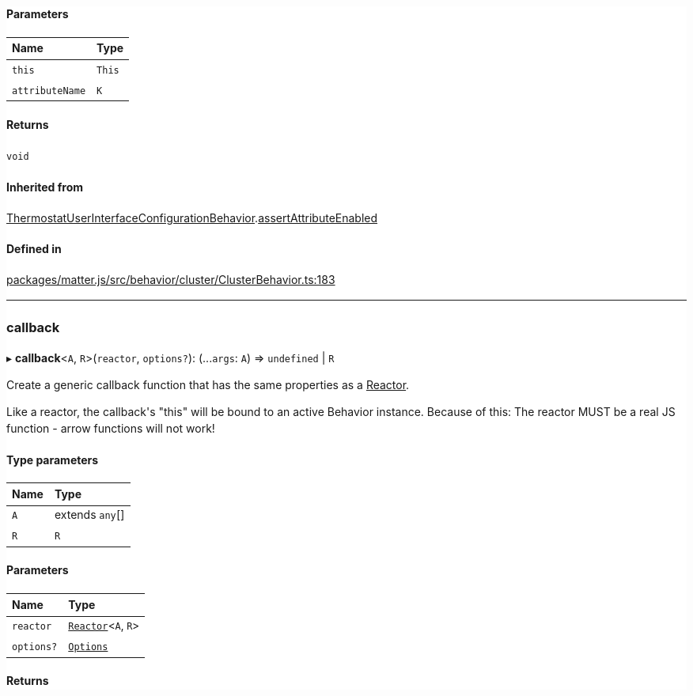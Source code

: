 #### Parameters

| Name | Type |
| :------ | :------ |
| `this` | `This` |
| `attributeName` | `K` |

#### Returns

`void`

#### Inherited from

[ThermostatUserInterfaceConfigurationBehavior](../interfaces/behavior_definitions_thermostat_user_interface_configuration_export.ThermostatUserInterfaceConfigurationBehavior-1.md).[assertAttributeEnabled](../interfaces/behavior_definitions_thermostat_user_interface_configuration_export.ThermostatUserInterfaceConfigurationBehavior-1.md#assertattributeenabled)

#### Defined in

[packages/matter.js/src/behavior/cluster/ClusterBehavior.ts:183](https://github.com/project-chip/matter.js/blob/0c058ae17fdba4c0b89b8b13c309011d51782299/packages/matter.js/src/behavior/cluster/ClusterBehavior.ts#L183)

___

### callback

▸ **callback**\<`A`, `R`\>(`reactor`, `options?`): (...`args`: `A`) => `undefined` \| `R`

Create a generic callback function that has the same properties as a [Reactor](../modules/behavior_export.md#reactor).

Like a reactor, the callback's "this" will be bound to an active Behavior instance.
Because of this: The reactor MUST be a real JS function - arrow functions will not work!

#### Type parameters

| Name | Type |
| :------ | :------ |
| `A` | extends `any`[] |
| `R` | `R` |

#### Parameters

| Name | Type |
| :------ | :------ |
| `reactor` | [`Reactor`](../modules/behavior_export.md#reactor)\<`A`, `R`\> |
| `options?` | [`Options`](../interfaces/behavior_export.Reactor.Options.md) |

#### Returns
